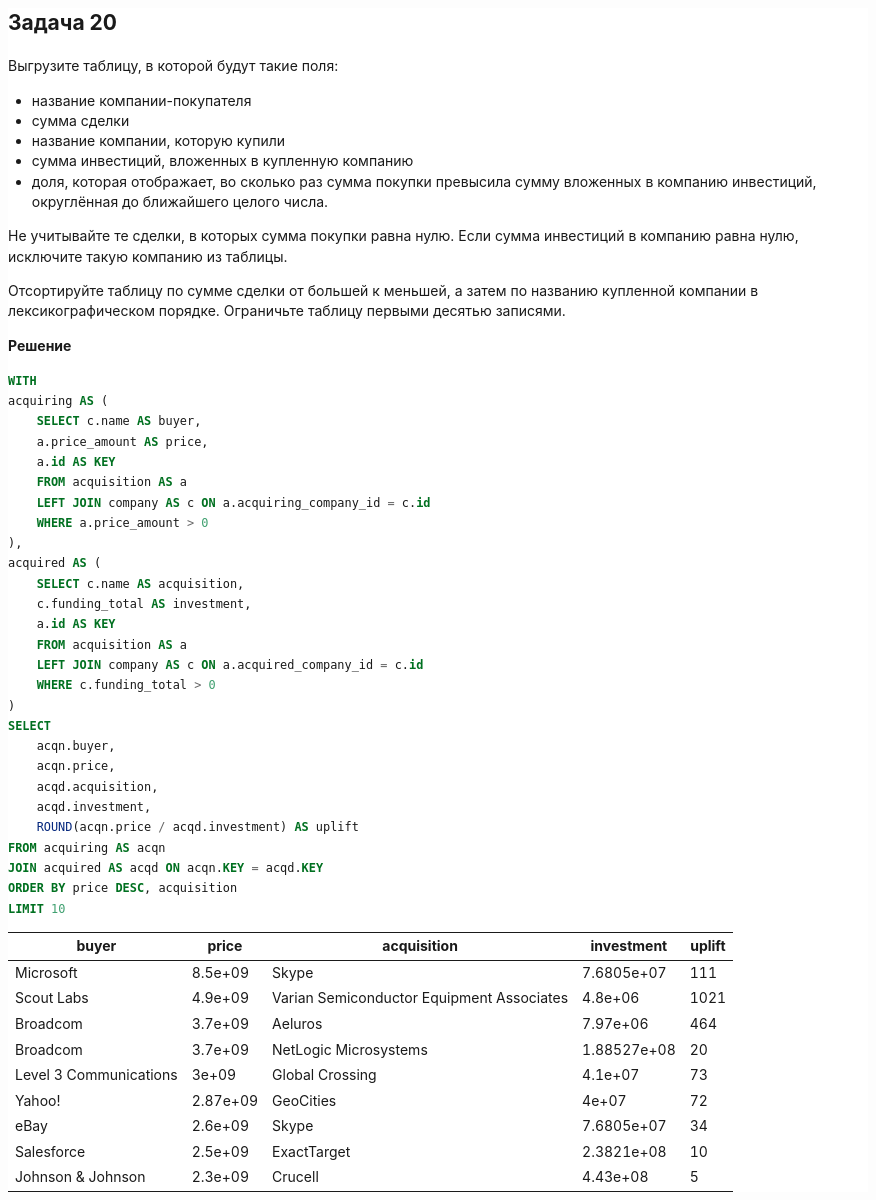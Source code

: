 ## Задача 20

Выгрузите таблицу, в которой будут такие поля:

- название компании-покупателя
- сумма сделки
- название компании, которую купили
- сумма инвестиций, вложенных в купленную компанию
- доля, которая отображает, во сколько раз сумма покупки превысила сумму вложенных в компанию инвестиций, округлённая до ближайшего целого числа.

Не учитывайте те сделки, в которых сумма покупки равна нулю. Если сумма инвестиций в компанию равна нулю, исключите такую компанию из таблицы. 

Отсортируйте таблицу по сумме сделки от большей к меньшей, а затем по названию купленной компании в лексикографическом порядке. Ограничьте таблицу первыми десятью записями.

**Решение**

```sql
WITH
acquiring AS (
    SELECT c.name AS buyer,
    a.price_amount AS price,
    a.id AS KEY
    FROM acquisition AS a
    LEFT JOIN company AS c ON a.acquiring_company_id = c.id
    WHERE a.price_amount > 0
),
acquired AS (
    SELECT c.name AS acquisition,
    c.funding_total AS investment,
    a.id AS KEY
    FROM acquisition AS a
    LEFT JOIN company AS c ON a.acquired_company_id = c.id
    WHERE c.funding_total > 0
)
SELECT
    acqn.buyer,
    acqn.price,
    acqd.acquisition,
    acqd.investment,
    ROUND(acqn.price / acqd.investment) AS uplift
FROM acquiring AS acqn
JOIN acquired AS acqd ON acqn.KEY = acqd.KEY
ORDER BY price DESC, acquisition
LIMIT 10
```

| buyer | price | acquisition | investment | uplift |
| --- | --- | --- | --- | --- |
| Microsoft | 8.5e+09 | Skype | 7.6805e+07 | 111 |
| Scout Labs | 4.9e+09 | Varian Semiconductor Equipment Associates | 4.8e+06 | 1021 |
| Broadcom | 3.7e+09 | Aeluros | 7.97e+06 | 464 |
| Broadcom | 3.7e+09 | NetLogic Microsystems | 1.88527e+08 | 20 |
| Level 3 Communications | 3e+09 | Global Crossing | 4.1e+07 | 73 |
| Yahoo! | 2.87e+09 | GeoCities | 4e+07 | 72 |
| eBay | 2.6e+09 | Skype | 7.6805e+07 | 34 |
| Salesforce | 2.5e+09 | ExactTarget | 2.3821e+08 | 10 |
| Johnson & Johnson | 2.3e+09 | Crucell | 4.43e+08 | 5 |